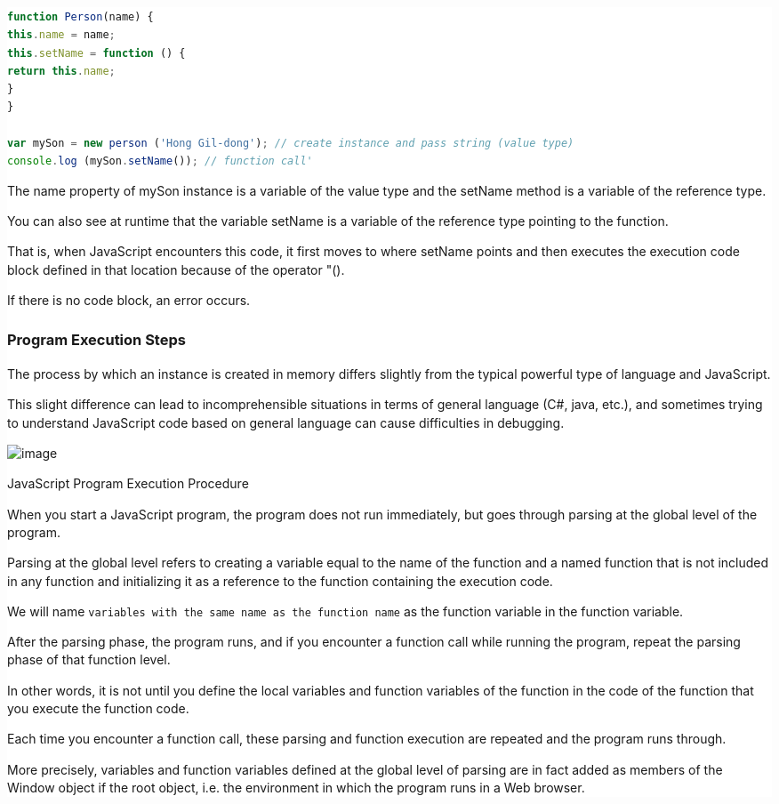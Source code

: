 ```js
function Person(name) {
this.name = name;
this.setName = function () {
return this.name;
}
}

var mySon = new person ('Hong Gil-dong'); // create instance and pass string (value type)
console.log (mySon.setName()); // function call'
```

The name property of mySon instance is a variable of the value type and the setName method is a variable of the reference type.

You can also see at runtime that the variable setName is a variable of the reference type pointing to the function.

That is, when JavaScript encounters this code, it first moves to where setName points and then executes the execution code block defined in that location because of the operator "().

If there is no code block, an error occurs.

### Program Execution Steps

The process by which an instance is created in memory differs slightly from the typical powerful type of language and JavaScript.

This slight difference can lead to incomprehensible situations in terms of general language (C#, java, etc.), and sometimes trying to understand JavaScript code based on general language can cause difficulties in debugging.

![image](https://t1.daumcdn.net/cfile/tistory/2406C0485744EF090F)

JavaScript Program Execution Procedure

When you start a JavaScript program, the program does not run immediately, but goes through parsing at the global level of the program.

Parsing at the global level refers to creating a variable equal to the name of the function and a named function that is not included in any function and initializing it as a reference to the function containing the execution code.

We will name `variables with the same name as the function name` as the function variable in the function variable.

After the parsing phase, the program runs, and if you encounter a function call while running the program, repeat the parsing phase of that function level.

In other words, it is not until you define the local variables and function variables of the function in the code of the function that you execute the function code.

Each time you encounter a function call, these parsing and function execution are repeated and the program runs through.

More precisely, variables and function variables defined at the global level of parsing are in fact added as members of the Window object if the root object, i.e. the environment in which the program runs in a Web browser.
